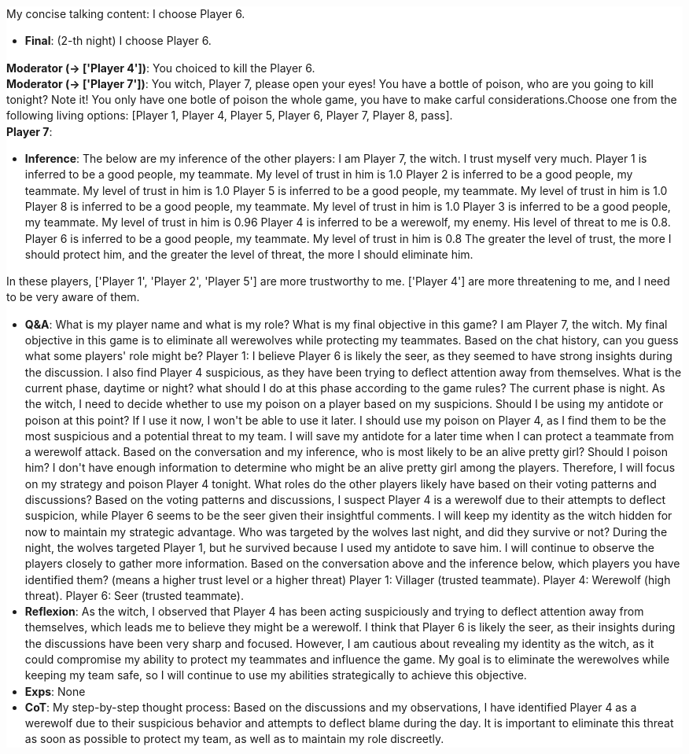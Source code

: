 My concise talking content: I choose Player 6.  

- **Final**: (2-th night) I choose Player 6.  

**Moderator (-> ['Player 4'])**: You choiced to kill the Player 6.  
**Moderator (-> ['Player 7'])**: You witch, Player 7, please open your eyes! You have a bottle of poison, who are you going to kill tonight? Note it! You only have one botle of poison the whole game, you have to make carful considerations.Choose one from the following living options: [Player 1, Player 4, Player 5, Player 6, Player 7, Player 8, pass].   
**Player 7**:  
- **Inference**: 
The below are my inference of the other players:
I am Player 7, the witch. I trust myself very much.
Player 1 is inferred to be a good people, my teammate. My level of trust in him is 1.0
Player 2 is inferred to be a good people, my teammate. My level of trust in him is 1.0
Player 5 is inferred to be a good people, my teammate. My level of trust in him is 1.0
Player 8 is inferred to be a good people, my teammate. My level of trust in him is 1.0
Player 3 is inferred to be a good people, my teammate. My level of trust in him is 0.96
Player 4 is inferred to be a werewolf, my enemy. His level of threat to me is 0.8.
Player 6 is inferred to be a good people, my teammate. My level of trust in him is 0.8
The greater the level of trust, the more I should protect him, and the greater the level of threat, the more I should eliminate him.

In these players, ['Player 1', 'Player 2', 'Player 5'] are more trustworthy to me. ['Player 4'] are more threatening to me, and I need to be very aware of them.  
- **Q&A**: What is my player name and what is my role? What is my final objective in this game? I am Player 7, the witch. My final objective in this game is to eliminate all werewolves while protecting my teammates.
Based on the chat history, can you guess what some players' role might be? Player 1: I believe Player 6 is likely the seer, as they seemed to have strong insights during the discussion. I also find Player 4 suspicious, as they have been trying to deflect attention away from themselves.
What is the current phase, daytime or night? what should I do at this phase according to the game rules? The current phase is night. As the witch, I need to decide whether to use my poison on a player based on my suspicions.
Should I be using my antidote or poison at this point? If I use it now, I won't be able to use it later. I should use my poison on Player 4, as I find them to be the most suspicious and a potential threat to my team. I will save my antidote for a later time when I can protect a teammate from a werewolf attack.
Based on the conversation and my inference, who is most likely to be an alive pretty girl? Should I poison him? I don't have enough information to determine who might be an alive pretty girl among the players. Therefore, I will focus on my strategy and poison Player 4 tonight.
What roles do the other players likely have based on their voting patterns and discussions? Based on the voting patterns and discussions, I suspect Player 4 is a werewolf due to their attempts to deflect suspicion, while Player 6 seems to be the seer given their insightful comments. I will keep my identity as the witch hidden for now to maintain my strategic advantage.
Who was targeted by the wolves last night, and did they survive or not? During the night, the wolves targeted Player 1, but he survived because I used my antidote to save him. I will continue to observe the players closely to gather more information.
Based on the conversation above and the inference below, which players you have identified them? (means a higher trust level or a higher threat) Player 1: Villager (trusted teammate).   Player 4: Werewolf (high threat).   Player 6: Seer (trusted teammate).  
- **Reflexion**: As the witch, I observed that Player 4 has been acting suspiciously and trying to deflect attention away from themselves, which leads me to believe they might be a werewolf. I think that Player 6 is likely the seer, as their insights during the discussions have been very sharp and focused. However, I am cautious about revealing my identity as the witch, as it could compromise my ability to protect my teammates and influence the game. My goal is to eliminate the werewolves while keeping my team safe, so I will continue to use my abilities strategically to achieve this objective.  
- **Exps**: None  
- **CoT**: My step-by-step thought process: Based on the discussions and my observations, I have identified Player 4 as a werewolf due to their suspicious behavior and attempts to deflect blame during the day. It is important to eliminate this threat as soon as possible to protect my team, as well as to maintain my role discreetly. 
